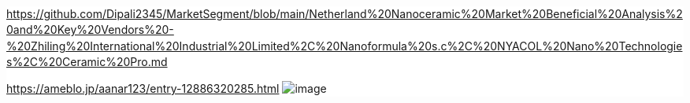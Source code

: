 <a href=https://github.com/Dipali2345/MarketSegment/blob/main/Netherland%20Nanoceramic%20Market%20Beneficial%20Analysis%20and%20Key%20Vendors%20-%20Zhiling%20International%20Industrial%20Limited%2C%20Nanoformula%20s.c%2C%20NYACOL%20Nano%20Technologies%2C%20Ceramic%20Pro.md>https://github.com/Dipali2345/MarketSegment/blob/main/Netherland%20Nanoceramic%20Market%20Beneficial%20Analysis%20and%20Key%20Vendors%20-%20Zhiling%20International%20Industrial%20Limited%2C%20Nanoformula%20s.c%2C%20NYACOL%20Nano%20Technologies%2C%20Ceramic%20Pro.md</a>

<a href=https://ameblo.jp/aanar123/entry-12886320285.html>https://ameblo.jp/aanar123/entry-12886320285.html</a>
![image](https://github.com/user-attachments/assets/bcc32ef9-15f8-4a46-96bc-bf55a6ae1b3a)
